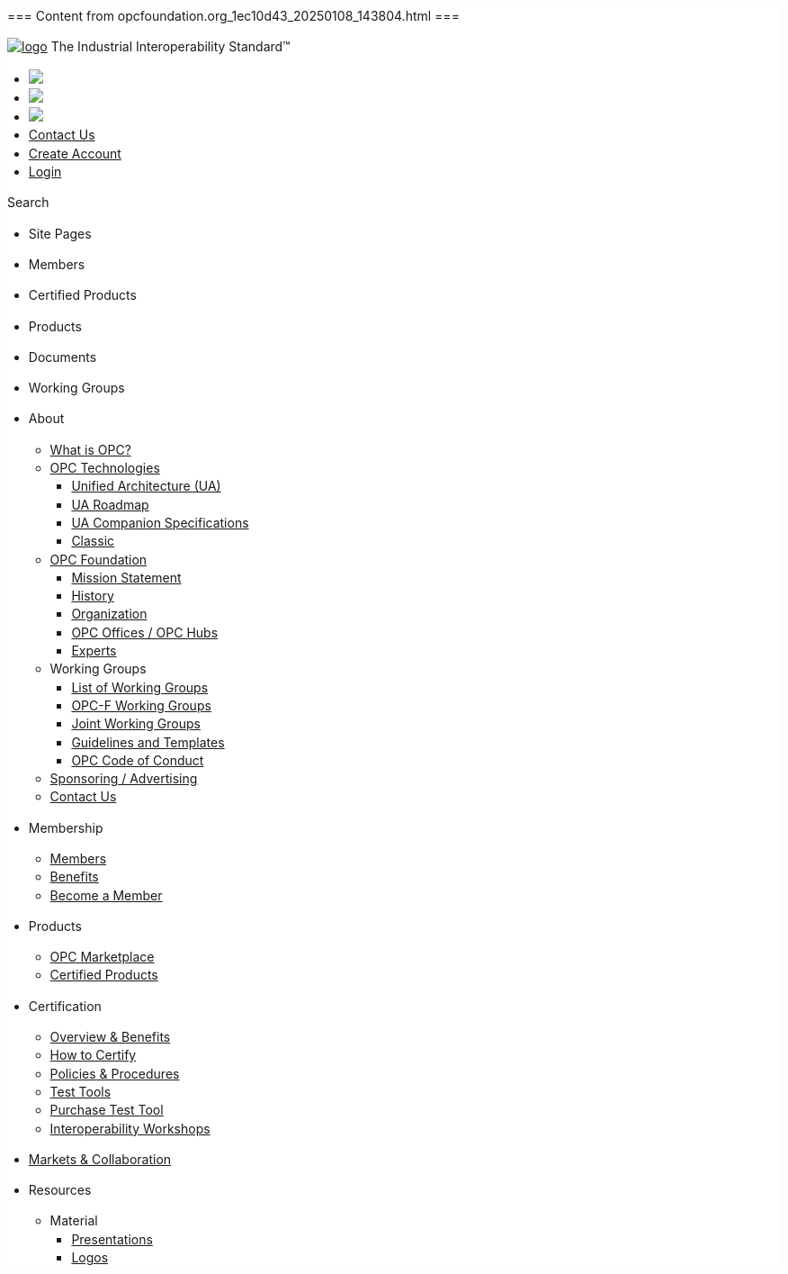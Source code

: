 === Content from opcfoundation.org_1ec10d43_20250108_143804.html ===


 [![logo](https://opcfoundation.org/wp-content/themes/opc/images/logo.jpg)](https://opcfoundation.org/ "OPC Foundation")
The Industrial Interoperability Standard™

* ![](https://opcfoundation.org/wp-content/themes/opc/images/usa-flag.jpg)
* [![](https://opcfoundation.org/wp-content/themes/opc/images/japan-flag.jpg)](https://jp.opcfoundation.org/)
* [![](https://opcfoundation.org/wp-content/themes/opc/images/china-flag.jpg)](https://www.opcfoundation.cn/)
* [Contact Us](/about/contact-us/)
* [Create Account](/register)
* [Login](/login)

Search

* Site Pages
* Members
* Certified Products
* Products
* Documents
* Working Groups

* About
  + [What is OPC?](https://opcfoundation.org/about/what-is-opc/)
  + [OPC Technologies](https://opcfoundation.org/about/opc-technologies/)
    - [Unified Architecture (UA)](https://opcfoundation.org/about/opc-technologies/opc-ua/)
    - [UA Roadmap](https://opcfoundation.org/about/opc-technologies/opc-ua/opcua-roadmap/)
    - [UA Companion Specifications](https://opcfoundation.org/about/opc-technologies/opc-ua/ua-companion-specifications/)
    - [Classic](https://opcfoundation.org/about/opc-technologies/opc-classic/)
  + [OPC Foundation](https://opcfoundation.org/about/opc-foundation/)
    - [Mission Statement](https://opcfoundation.org/about/opc-foundation/mission-statement/)
    - [History](https://opcfoundation.org/about/opc-foundation/history/)
    - [Organization](https://opcfoundation.org/about/opc-foundation/organization/)
    - [OPC Offices / OPC Hubs](https://opcfoundation.org/offices-hubs/)
    - [Experts](https://opcfoundation.org/about/opc-foundation/experts/)
  + Working Groups
    - [List of Working Groups](https://opcfoundation.org/about/working-groups/)
    - [OPC-F Working Groups](https://opcfoundation.org/opcf-wg/)
    - [Joint Working Groups](https://opcfoundation.org/joint-working-groups/)
    - [Guidelines and Templates](https://opcfoundation.org/Guidelines-And-Templates/)
    - [OPC Code of Conduct](https://opcfoundation.org/codeofconduct/)
  + [Sponsoring / Advertising](https://opcfoundation.org/about/advertising/)
  + [Contact Us](https://opcfoundation.org/about/contact-us/)
* Membership
  + [Members](/members)
  + [Benefits](https://opcfoundation.org/membership/benefits/)
  + [Become a Member](/membership/become-a-member/step1)
* Products
  + [OPC Marketplace](/products)
  + [Certified Products](/certified-products)
* Certification
  + [Overview & Benefits](https://opcfoundation.org/certification/overview-benefits/)
  + [How to Certify](https://opcfoundation.org/certification/how-to-certify/)
  + [Policies & Procedures](https://opcfoundation.org/developer-tools/certification-specifications)
  + [Test Tools](https://opcfoundation.org/developer-tools/certification-test-tools)
  + [Purchase Test Tool](https://opcfoundation.org/certification/purchase-test-tool/)
  + [Interoperability Workshops](https://opcfoundation.org/certification/interoperability-workshops/)
* [Markets & Collaboration](https://opcfoundation.org/markets-collaboration/)
* Resources
  + Material
    - [Presentations](https://opcfoundation.org/developer-tools/marketing-communication-presentations)
    - [Logos](https://opcfoundation.org/developer-tools/marketing-communication-logos)